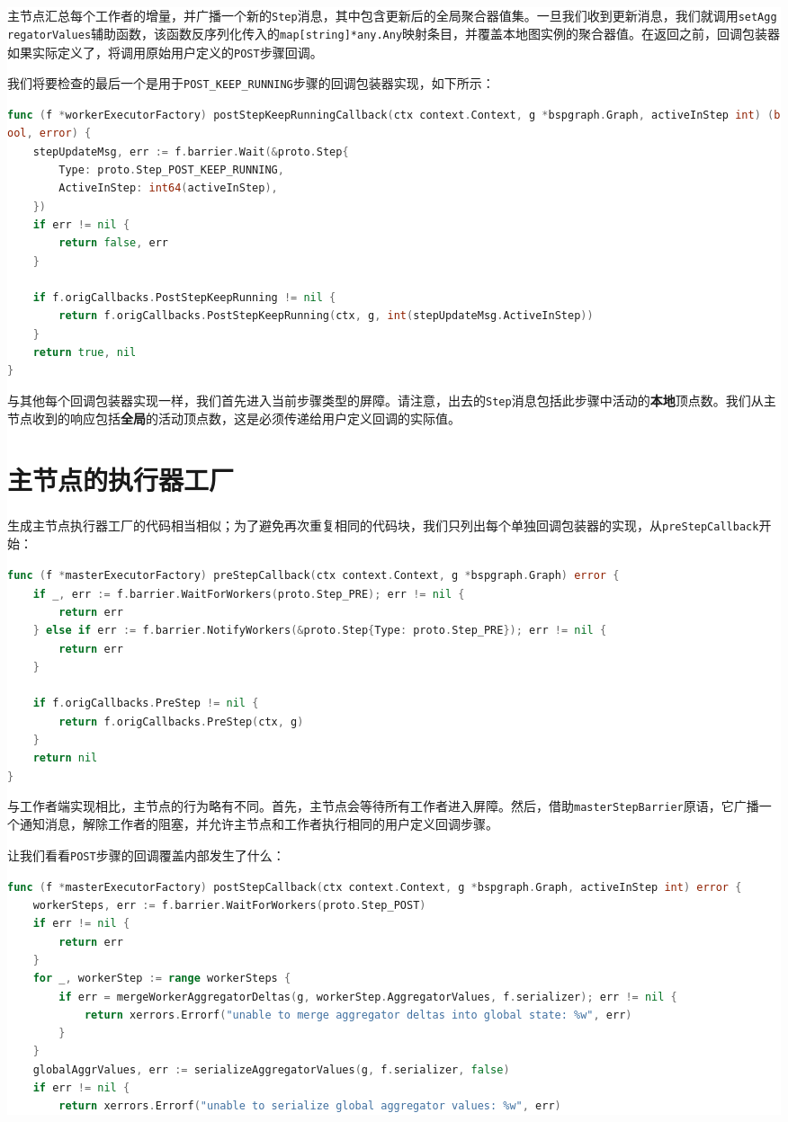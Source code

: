 主节点汇总每个工作者的增量，并广播一个新的`Step`消息，其中包含更新后的全局聚合器值集。一旦我们收到更新消息，我们就调用`setAggregatorValues`辅助函数，该函数反序列化传入的`map[string]*any.Any`映射条目，并覆盖本地图实例的聚合器值。在返回之前，回调包装器如果实际定义了，将调用原始用户定义的`POST`步骤回调。

我们将要检查的最后一个是用于`POST_KEEP_RUNNING`步骤的回调包装器实现，如下所示：

```go
func (f *workerExecutorFactory) postStepKeepRunningCallback(ctx context.Context, g *bspgraph.Graph, activeInStep int) (bool, error) {
    stepUpdateMsg, err := f.barrier.Wait(&proto.Step{
        Type: proto.Step_POST_KEEP_RUNNING,
        ActiveInStep: int64(activeInStep),
    })
    if err != nil {
        return false, err
    }

    if f.origCallbacks.PostStepKeepRunning != nil {
        return f.origCallbacks.PostStepKeepRunning(ctx, g, int(stepUpdateMsg.ActiveInStep))
    }
    return true, nil
}
```

与其他每个回调包装器实现一样，我们首先进入当前步骤类型的屏障。请注意，出去的`Step`消息包括此步骤中活动的**本地**顶点数。我们从主节点收到的响应包括**全局**的活动顶点数，这是必须传递给用户定义回调的实际值。

# 主节点的执行器工厂

生成主节点执行器工厂的代码相当相似；为了避免再次重复相同的代码块，我们只列出每个单独回调包装器的实现，从`preStepCallback`开始：

```go
func (f *masterExecutorFactory) preStepCallback(ctx context.Context, g *bspgraph.Graph) error {
    if _, err := f.barrier.WaitForWorkers(proto.Step_PRE); err != nil {
        return err
    } else if err := f.barrier.NotifyWorkers(&proto.Step{Type: proto.Step_PRE}); err != nil {
        return err
    }

    if f.origCallbacks.PreStep != nil {
        return f.origCallbacks.PreStep(ctx, g)
    }
    return nil
}
```

与工作者端实现相比，主节点的行为略有不同。首先，主节点会等待所有工作者进入屏障。然后，借助`masterStepBarrier`原语，它广播一个通知消息，解除工作者的阻塞，并允许主节点和工作者执行相同的用户定义回调步骤。

让我们看看`POST`步骤的回调覆盖内部发生了什么：

```go
func (f *masterExecutorFactory) postStepCallback(ctx context.Context, g *bspgraph.Graph, activeInStep int) error {
    workerSteps, err := f.barrier.WaitForWorkers(proto.Step_POST)
    if err != nil {
        return err
    }
    for _, workerStep := range workerSteps {
        if err = mergeWorkerAggregatorDeltas(g, workerStep.AggregatorValues, f.serializer); err != nil {
            return xerrors.Errorf("unable to merge aggregator deltas into global state: %w", err)
        }
    }
    globalAggrValues, err := serializeAggregatorValues(g, f.serializer, false)
    if err != nil {
        return xerrors.Errorf("unable to serialize global aggregator values: %w", err)
```
